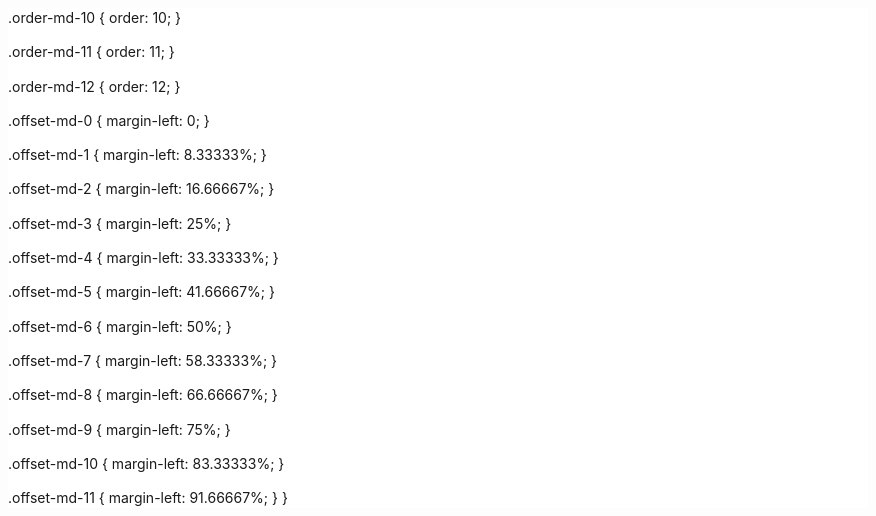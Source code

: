   .order-md-10 {
    order: 10;
  }

  .order-md-11 {
    order: 11;
  }

  .order-md-12 {
    order: 12;
  }

  .offset-md-0 {
    margin-left: 0;
  }

  .offset-md-1 {
    margin-left: 8.33333%;
  }

  .offset-md-2 {
    margin-left: 16.66667%;
  }

  .offset-md-3 {
    margin-left: 25%;
  }

  .offset-md-4 {
    margin-left: 33.33333%;
  }

  .offset-md-5 {
    margin-left: 41.66667%;
  }

  .offset-md-6 {
    margin-left: 50%;
  }

  .offset-md-7 {
    margin-left: 58.33333%;
  }

  .offset-md-8 {
    margin-left: 66.66667%;
  }

  .offset-md-9 {
    margin-left: 75%;
  }

  .offset-md-10 {
    margin-left: 83.33333%;
  }

  .offset-md-11 {
    margin-left: 91.66667%;
  }
}
